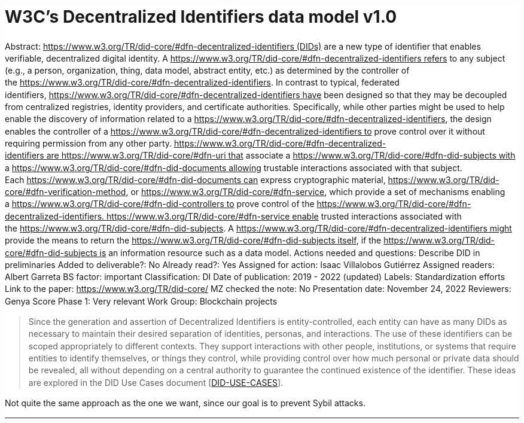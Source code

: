 # W3C’s Decentralized Identifiers data model v1.0

Abstract: https://www.w3.org/TR/did-core/#dfn-decentralized-identifiers (DIDs) are a new type of identifier that enables verifiable, decentralized digital identity. A https://www.w3.org/TR/did-core/#dfn-decentralized-identifiers refers to any subject (e.g., a person, organization, thing, data model, abstract entity, etc.) as determined by the controller of the https://www.w3.org/TR/did-core/#dfn-decentralized-identifiers. In contrast to typical, federated identifiers, https://www.w3.org/TR/did-core/#dfn-decentralized-identifiers have been designed so that they may be decoupled from centralized registries, identity providers, and certificate authorities. Specifically, while other parties might be used to help enable the discovery of information related to a https://www.w3.org/TR/did-core/#dfn-decentralized-identifiers, the design enables the controller of a https://www.w3.org/TR/did-core/#dfn-decentralized-identifiers to prove control over it without requiring permission from any other party. https://www.w3.org/TR/did-core/#dfn-decentralized-identifiers are https://www.w3.org/TR/did-core/#dfn-uri that associate a https://www.w3.org/TR/did-core/#dfn-did-subjects with a https://www.w3.org/TR/did-core/#dfn-did-documents allowing trustable interactions associated with that subject.
Each https://www.w3.org/TR/did-core/#dfn-did-documents can express cryptographic material, https://www.w3.org/TR/did-core/#dfn-verification-method, or https://www.w3.org/TR/did-core/#dfn-service, which provide a set of mechanisms enabling a https://www.w3.org/TR/did-core/#dfn-did-controllers to prove control of the https://www.w3.org/TR/did-core/#dfn-decentralized-identifiers. https://www.w3.org/TR/did-core/#dfn-service enable trusted interactions associated with the https://www.w3.org/TR/did-core/#dfn-did-subjects. A https://www.w3.org/TR/did-core/#dfn-decentralized-identifiers might provide the means to return the https://www.w3.org/TR/did-core/#dfn-did-subjects itself, if the https://www.w3.org/TR/did-core/#dfn-did-subjects is an information resource such as a data model.
Actions needed and questions: Describe DID in preliminaries
Added to deliverable?: No
Already read?: Yes
Assigned for action: Isaac Villalobos Gutiérrez
Assigned readers: Albert Garreta
BS factor: important
Classification: DI
Date of publication: 2019 - 2022 (updated)
Labels: Standardization efforts
Link to the paper: https://www.w3.org/TR/did-core/
MZ checked the note: No
Presentation date: November 24, 2022
Reviewers: Genya
Score Phase 1: Very relevant
Work Group: Blockchain projects

> Since the generation and assertion of Decentralized Identifiers is entity-controlled, each entity can have as many DIDs as necessary to maintain their desired separation of identities, personas, and interactions. The use of these identifiers can be scoped appropriately to different contexts. They support interactions with other people, institutions, or systems that require entities to identify themselves, or things they control, while providing control over how much personal or private data should be revealed, all without depending on a central authority to guarantee the continued existence of the identifier. These ideas are explored in the DID Use Cases document [[DID-USE-CASES](https://www.w3.org/TR/did-core/#bib-did-use-cases)].
> 

Not quite the same approach as the one we want, since our goal is to prevent Sybil attacks.

---